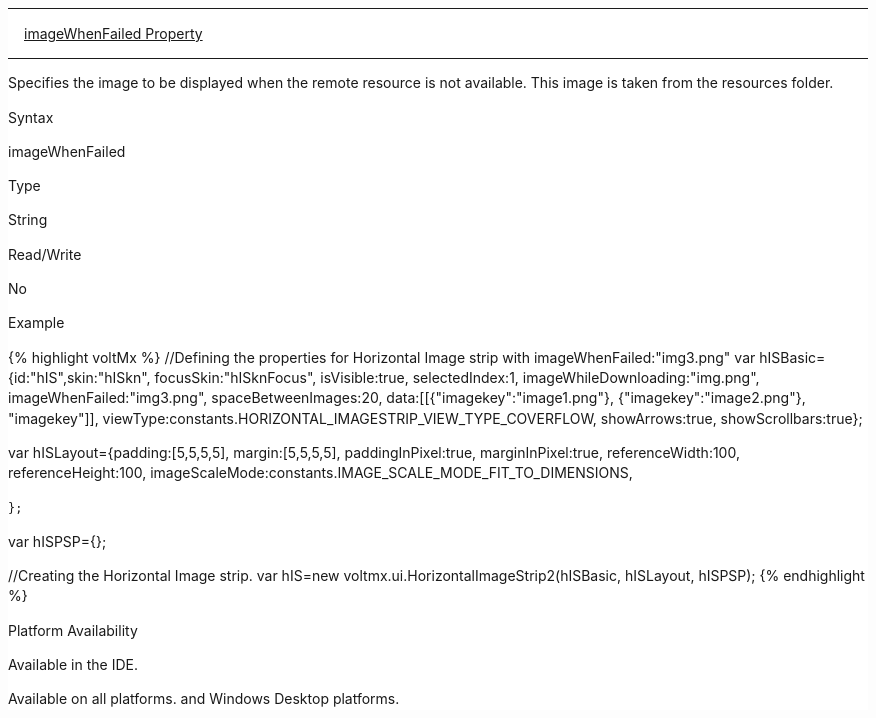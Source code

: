 * * *

[![Closed](../Skins/Default/Stylesheets/Images/transparent.gif)](javascript:void(0);)[imageWhenFailed Property](javascript:void(0);)

* * *

Specifies the image to be displayed when the remote resource is not available. This image is taken from the resources folder.

Syntax

imageWhenFailed

Type

String

Read/Write

No

Example

{% highlight voltMx %}
//Defining the properties for Horizontal Image strip with imageWhenFailed:"img3.png"
var hISBasic={id:"hIS",skin:"hISkn", 
	focusSkin:"hISknFocus", 
	isVisible:true, selectedIndex:1, 
	imageWhileDownloading:"img.png", 
	imageWhenFailed:"img3.png", 
	spaceBetweenImages:20, 
	data:\[\[{"imagekey":"image1.png"}, {"imagekey":"image2.png"}, "imagekey"\]\], 
	viewType:constants.HORIZONTAL\_IMAGESTRIP\_VIEW\_TYPE\_COVERFLOW, 
	showArrows:true, 
	showScrollbars:true};
	
var hISLayout={padding:\[5,5,5,5\], 
	margin:\[5,5,5,5\], 
	paddingInPixel:true, 
	marginInPixel:true, 
	referenceWidth:100, 
	referenceHeight:100, 
	imageScaleMode:constants.IMAGE\_SCALE\_MODE\_FIT\_TO\_DIMENSIONS, 
	
	};

var hISPSP={};

//Creating the Horizontal Image strip.
var hIS=new voltmx.ui.HorizontalImageStrip2(hISBasic, hISLayout, hISPSP);
{% endhighlight %}

Platform Availability

Available in the IDE.

Available on all platforms. and Windows Desktop platforms.
